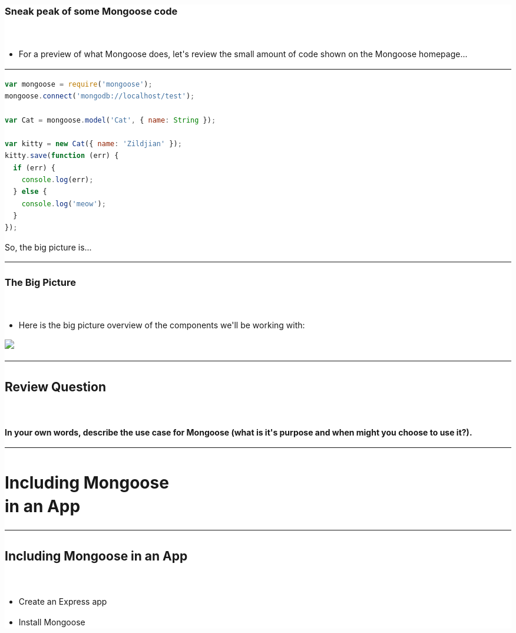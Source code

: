 ### Sneak peak of some Mongoose code
<br>

- For a preview of what Mongoose does, let's review the small amount of code shown on the Mongoose homepage...

---

```js
var mongoose = require('mongoose');
mongoose.connect('mongodb://localhost/test');

var Cat = mongoose.model('Cat', { name: String });

var kitty = new Cat({ name: 'Zildjian' });
kitty.save(function (err) {
  if (err) {
    console.log(err);
  } else {
    console.log('meow');
  }
});
```

<p>So, the big picture is...</p>

---
### The Big Picture 
<br>

- Here is the big picture overview of the components we'll be working with:

<img src="https://i.imgur.com/Q6A7KTQ.png" width="900">

---
## Review Question
<br>

**In your own words, describe the use case for Mongoose (what is it's purpose and when might you choose to use it?).**

---
# Including Mongoose<br>in an App
---
## Including Mongoose in an App
<br>

- Create an Express app

- Install Mongoose
